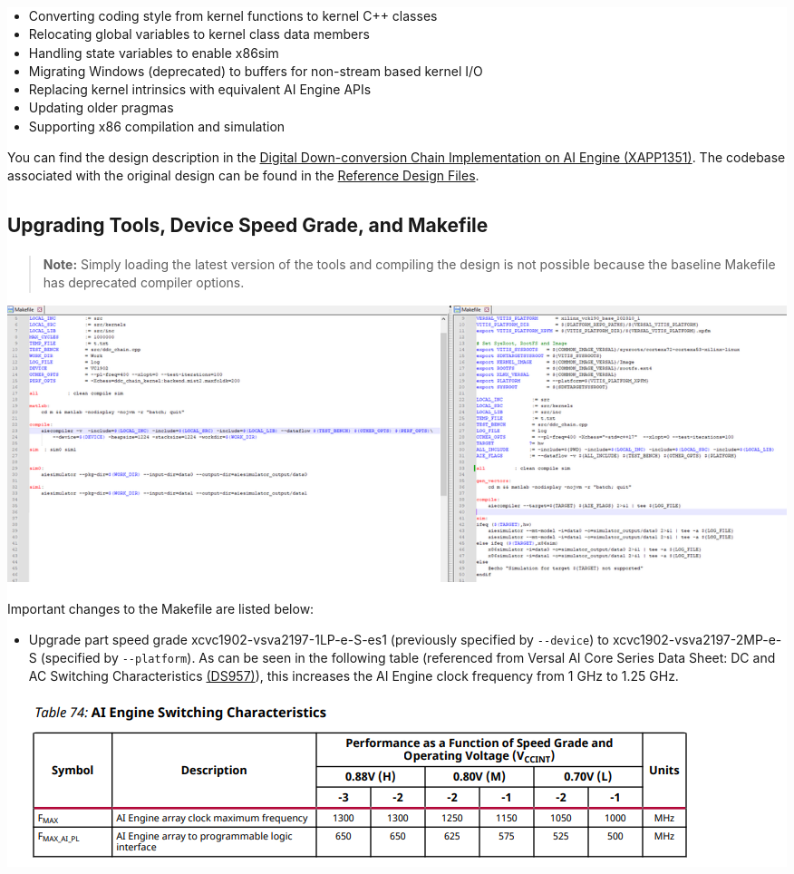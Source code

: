 - Converting coding style from kernel functions to kernel C++ classes
- Relocating global variables to kernel class data members
- Handling state variables to enable x86sim
- Migrating Windows (deprecated) to buffers for non-stream based kernel I/O
- Replacing kernel intrinsics with equivalent AI Engine APIs
- Updating older pragmas
- Supporting x86 compilation and simulation

You can find the design description in the [Digital Down-conversion Chain Implementation on AI Engine (XAPP1351)](https://docs.xilinx.com/r/en-US/xapp1351-ddc-ai-engine). The codebase associated with the original design can be found in the [Reference Design Files](https://www.xilinx.com/cgi-bin/docs/ctdoc?cid=d3643c02-32f7-407c-b680-59c0b234e703;d=xapp1352-beamforming-ai-engine.zip).

## Upgrading Tools, Device Speed Grade, and Makefile

>**Note:** Simply loading the latest version of the tools and compiling the design is not possible because the baseline Makefile has deprecated compiler options.

![figure1](images/Makefile_differences.png)

Important changes to the Makefile are listed below:

- Upgrade part speed grade xcvc1902-vsva2197-1LP-e-S-es1 (previously specified by ``--device``) to xcvc1902-vsva2197-2MP-e-S (specified by ``--platform``). As can be seen in the following table (referenced from Versal AI Core Series Data Sheet: DC
and AC Switching Characteristics [(DS957)](https://www.xilinx.com/support/documents/data_sheets/ds957-versal-ai-core.pdf)), this increases the AI Engine clock frequency from 1 GHz to 1.25 GHz.

  ![figure2](images/ds957_table74.png)
